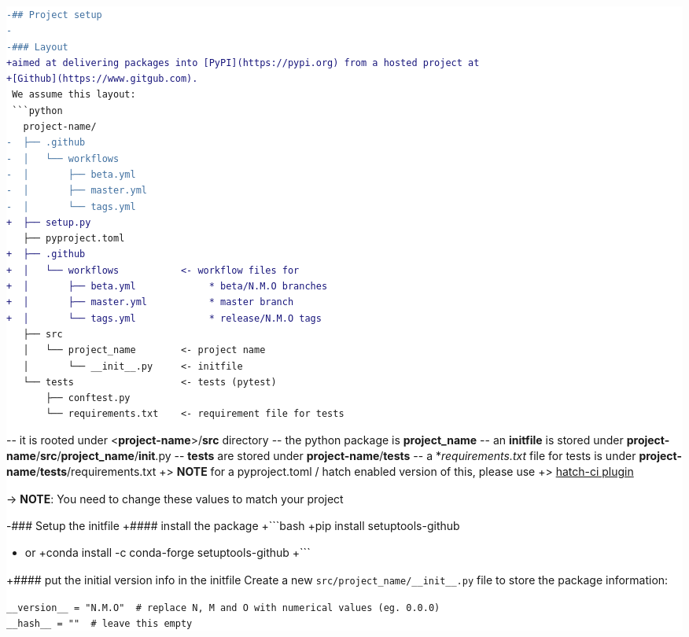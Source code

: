 ```diff
-## Project setup
-
-### Layout
+aimed at delivering packages into [PyPI](https://pypi.org) from a hosted project at
+[Github](https://www.gitgub.com). 
 We assume this layout:
 ```python
   project-name/
-  ├── .github
-  │   └── workflows
-  │       ├── beta.yml
-  │       ├── master.yml
-  │       └── tags.yml
+  ├── setup.py
   ├── pyproject.toml
+  ├── .github
+  │   └── workflows           <- workflow files for
+  │       ├── beta.yml             * beta/N.M.O branches
+  │       ├── master.yml           * master branch
+  │       └── tags.yml             * release/N.M.O tags
   ├── src
   │   └── project_name        <- project name
   │       └── __init__.py     <- initfile
   └── tests                   <- tests (pytest)
       ├── conftest.py
       └── requirements.txt    <- requirement file for tests
 ```
 
-- it is rooted under <**project-name**>/**src** directory
-- the python package is **project_name**
-- an **initfile** is stored under **project-name**/**src**/**project_name**/__init__.py
-- **tests** are stored under **project-name**/**tests**
-- a **requirements.txt* file for tests is under **project-name**/**tests**/requirements.txt
+> **NOTE** for a pyproject.toml / hatch enabled version of this, please use
+> [hatch-ci plugin](https://pypi.org/project/hatch-ci)
 
-> **NOTE**: You need to change these values to match your project
 
-### Setup the initfile
+#### install the package
+```bash
+pip install setuptools-github
+ or
+conda install -c conda-forge setuptools-github
+```
 
+#### put the initial version info in the initfile
 Create a new `src/project_name/__init__.py` file to store the package information:
 ```
 __version__ = "N.M.O"  # replace N, M and O with numerical values (eg. 0.0.0)
 __hash__ = ""  # leave this empty
 ```
 